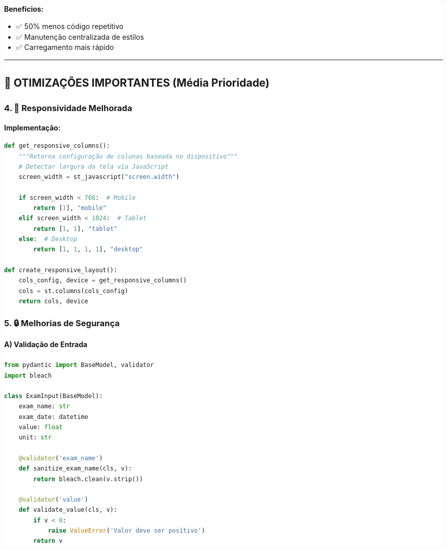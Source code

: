 **Benefícios:**
- ✅ 50% menos código repetitivo
- ✅ Manutenção centralizada de estilos
- ✅ Carregamento mais rápido

---

## 🔄 **OTIMIZAÇÕES IMPORTANTES (Média Prioridade)**

### 4. **📱 Responsividade Melhorada**

**Implementação:**
```python
def get_responsive_columns():
    """Retorna configuração de colunas baseada no dispositivo"""
    # Detectar largura da tela via JavaScript
    screen_width = st_javascript("screen.width")
    
    if screen_width < 768:  # Mobile
        return [1], "mobile"
    elif screen_width < 1024:  # Tablet
        return [1, 1], "tablet"
    else:  # Desktop
        return [1, 1, 1, 1], "desktop"

def create_responsive_layout():
    cols_config, device = get_responsive_columns()
    cols = st.columns(cols_config)
    return cols, device
```

### 5. **🔒 Melhorias de Segurança**

#### A) **Validação de Entrada**
```python
from pydantic import BaseModel, validator
import bleach

class ExamInput(BaseModel):
    exam_name: str
    exam_date: datetime
    value: float
    unit: str
    
    @validator('exam_name')
    def sanitize_exam_name(cls, v):
        return bleach.clean(v.strip())
    
    @validator('value')
    def validate_value(cls, v):
        if v < 0:
            raise ValueError('Valor deve ser positivo')
        return v
```
